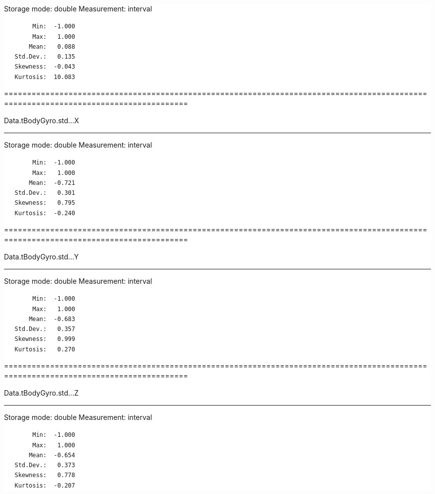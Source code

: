    Storage mode: double
   Measurement: interval

            Min:  -1.000
            Max:   1.000
           Mean:   0.088
       Std.Dev.:   0.135
       Skewness:  -0.043
       Kurtosis:  10.083

====================================================================================================================================

   Data.tBodyGyro.std...X

------------------------------------------------------------------------------------------------------------------------------------

   Storage mode: double
   Measurement: interval

            Min:  -1.000
            Max:   1.000
           Mean:  -0.721
       Std.Dev.:   0.301
       Skewness:   0.795
       Kurtosis:  -0.240

====================================================================================================================================

   Data.tBodyGyro.std...Y

------------------------------------------------------------------------------------------------------------------------------------

   Storage mode: double
   Measurement: interval

            Min:  -1.000
            Max:   1.000
           Mean:  -0.683
       Std.Dev.:   0.357
       Skewness:   0.999
       Kurtosis:   0.270

====================================================================================================================================

   Data.tBodyGyro.std...Z

------------------------------------------------------------------------------------------------------------------------------------

   Storage mode: double
   Measurement: interval

            Min:  -1.000
            Max:   1.000
           Mean:  -0.654
       Std.Dev.:   0.373
       Skewness:   0.778
       Kurtosis:  -0.207
